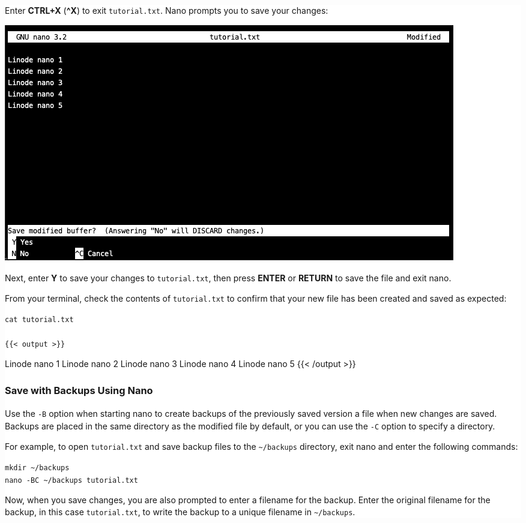 Enter **CTRL+X** (**^X**) to exit `tutorial.txt`. Nano prompts you to save your changes:

![Nano discards unsaved changes if you select No when prompted.](nano-exit-save.png "Nano discards unsaved changes if you select No when prompted.")

Next, enter **Y** to save your changes to `tutorial.txt`, then press **ENTER** or **RETURN** to save the file and exit nano.

From your terminal, check the contents of `tutorial.txt` to confirm that your new file has been created and saved as expected:

    cat tutorial.txt

    {{< output >}}
Linode nano 1
Linode nano 2
Linode nano 3
Linode nano 4
Linode nano 5
    {{< /output >}}

### Save with Backups Using Nano

Use the `-B` option when starting nano to create backups of the previously saved version a file when new changes are saved. Backups are placed in the same directory as the modified file by default, or you can use the `-C` option to specify a directory.

For example, to open `tutorial.txt` and save backup files to the `~/backups` directory, exit nano and enter the following commands:

    mkdir ~/backups
    nano -BC ~/backups tutorial.txt

Now, when you save changes, you are also prompted to enter a filename for the backup. Enter the original filename for the backup, in this case `tutorial.txt`, to write the backup to a unique filename in `~/backups`.

